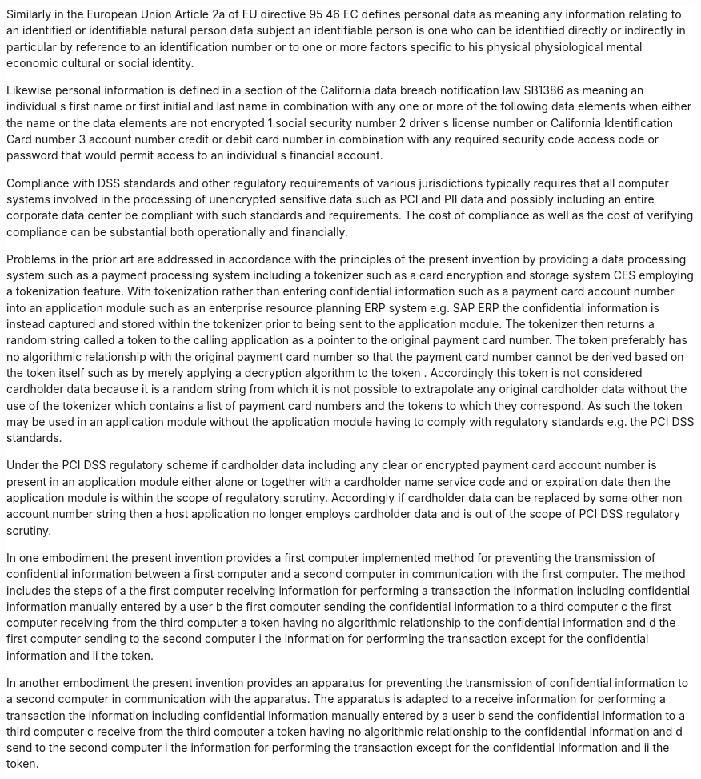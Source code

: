 Similarly in the European Union Article 2a of EU directive 95 46 EC defines personal data as meaning any information relating to an identified or identifiable natural person data subject an identifiable person is one who can be identified directly or indirectly in particular by reference to an identification number or to one or more factors specific to his physical physiological mental economic cultural or social identity. 

Likewise personal information is defined in a section of the California data breach notification law SB1386 as meaning an individual s first name or first initial and last name in combination with any one or more of the following data elements when either the name or the data elements are not encrypted 1 social security number 2 driver s license number or California Identification Card number 3 account number credit or debit card number in combination with any required security code access code or password that would permit access to an individual s financial account. 

Compliance with DSS standards and other regulatory requirements of various jurisdictions typically requires that all computer systems involved in the processing of unencrypted sensitive data such as PCI and PII data and possibly including an entire corporate data center be compliant with such standards and requirements. The cost of compliance as well as the cost of verifying compliance can be substantial both operationally and financially.

Problems in the prior art are addressed in accordance with the principles of the present invention by providing a data processing system such as a payment processing system including a tokenizer such as a card encryption and storage system CES employing a tokenization feature. With tokenization rather than entering confidential information such as a payment card account number into an application module such as an enterprise resource planning ERP system e.g. SAP ERP the confidential information is instead captured and stored within the tokenizer prior to being sent to the application module. The tokenizer then returns a random string called a token to the calling application as a pointer to the original payment card number. The token preferably has no algorithmic relationship with the original payment card number so that the payment card number cannot be derived based on the token itself such as by merely applying a decryption algorithm to the token . Accordingly this token is not considered cardholder data because it is a random string from which it is not possible to extrapolate any original cardholder data without the use of the tokenizer which contains a list of payment card numbers and the tokens to which they correspond. As such the token may be used in an application module without the application module having to comply with regulatory standards e.g. the PCI DSS standards.

Under the PCI DSS regulatory scheme if cardholder data including any clear or encrypted payment card account number is present in an application module either alone or together with a cardholder name service code and or expiration date then the application module is within the scope of regulatory scrutiny. Accordingly if cardholder data can be replaced by some other non account number string then a host application no longer employs cardholder data and is out of the scope of PCI DSS regulatory scrutiny.

In one embodiment the present invention provides a first computer implemented method for preventing the transmission of confidential information between a first computer and a second computer in communication with the first computer. The method includes the steps of a the first computer receiving information for performing a transaction the information including confidential information manually entered by a user b the first computer sending the confidential information to a third computer c the first computer receiving from the third computer a token having no algorithmic relationship to the confidential information and d the first computer sending to the second computer i the information for performing the transaction except for the confidential information and ii the token.

In another embodiment the present invention provides an apparatus for preventing the transmission of confidential information to a second computer in communication with the apparatus. The apparatus is adapted to a receive information for performing a transaction the information including confidential information manually entered by a user b send the confidential information to a third computer c receive from the third computer a token having no algorithmic relationship to the confidential information and d send to the second computer i the information for performing the transaction except for the confidential information and ii the token.

